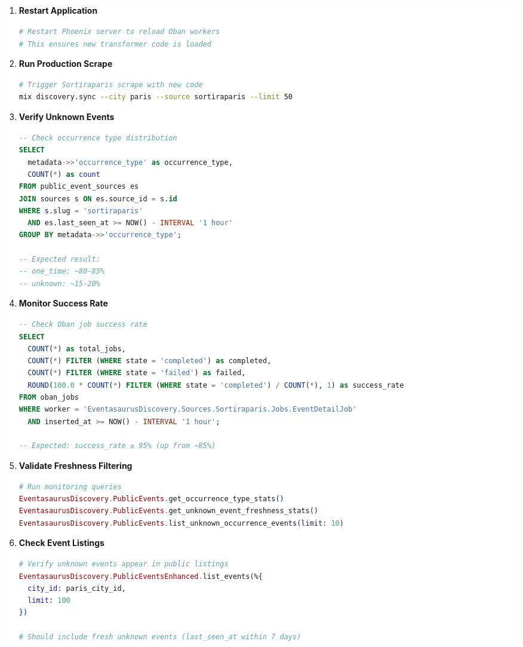 1. **Restart Application**
   ```bash
   # Restart Phoenix server to reload Oban workers
   # This ensures new transformer code is loaded
   ```

2. **Run Production Scrape**
   ```bash
   # Trigger Sortiraparis scrape with new code
   mix discovery.sync --city paris --source sortiraparis --limit 50
   ```

3. **Verify Unknown Events**
   ```sql
   -- Check occurrence type distribution
   SELECT
     metadata->>'occurrence_type' as occurrence_type,
     COUNT(*) as count
   FROM public_event_sources es
   JOIN sources s ON es.source_id = s.id
   WHERE s.slug = 'sortiraparis'
     AND es.last_seen_at >= NOW() - INTERVAL '1 hour'
   GROUP BY metadata->>'occurrence_type';

   -- Expected result:
   -- one_time: ~80-85%
   -- unknown: ~15-20%
   ```

4. **Monitor Success Rate**
   ```sql
   -- Check Oban job success rate
   SELECT
     COUNT(*) as total_jobs,
     COUNT(*) FILTER (WHERE state = 'completed') as completed,
     COUNT(*) FILTER (WHERE state = 'failed') as failed,
     ROUND(100.0 * COUNT(*) FILTER (WHERE state = 'completed') / COUNT(*), 1) as success_rate
   FROM oban_jobs
   WHERE worker = 'EventasaurusDiscovery.Sources.Sortiraparis.Jobs.EventDetailJob'
     AND inserted_at >= NOW() - INTERVAL '1 hour';

   -- Expected: success_rate ≥ 95% (up from ~85%)
   ```

5. **Validate Freshness Filtering**
   ```elixir
   # Run monitoring queries
   EventasaurusDiscovery.PublicEvents.get_occurrence_type_stats()
   EventasaurusDiscovery.PublicEvents.get_unknown_event_freshness_stats()
   EventasaurusDiscovery.PublicEvents.list_unknown_occurrence_events(limit: 10)
   ```

6. **Check Event Listings**
   ```elixir
   # Verify unknown events appear in public listings
   EventasaurusDiscovery.PublicEventsEnhanced.list_events(%{
     city_id: paris_city_id,
     limit: 100
   })

   # Should include fresh unknown events (last_seen_at within 7 days)
   ```
